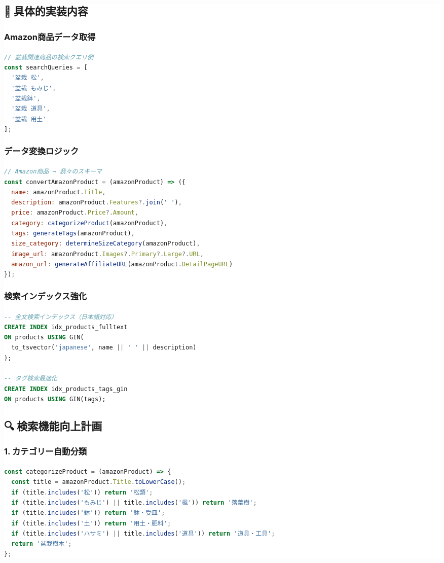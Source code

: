 ## 📝 具体的実装内容

### Amazon商品データ取得
```javascript
// 盆栽関連商品の検索クエリ例
const searchQueries = [
  '盆栽 松',
  '盆栽 もみじ', 
  '盆栽鉢',
  '盆栽 道具',
  '盆栽 用土'
];
```

### データ変換ロジック
```javascript
// Amazon商品 → 我々のスキーマ
const convertAmazonProduct = (amazonProduct) => ({
  name: amazonProduct.Title,
  description: amazonProduct.Features?.join(' '),
  price: amazonProduct.Price?.Amount,
  category: categorizeProduct(amazonProduct),
  tags: generateTags(amazonProduct),
  size_category: determineSizeCategory(amazonProduct),
  image_url: amazonProduct.Images?.Primary?.Large?.URL,
  amazon_url: generateAffiliateURL(amazonProduct.DetailPageURL)
});
```

### 検索インデックス強化
```sql
-- 全文検索インデックス（日本語対応）
CREATE INDEX idx_products_fulltext 
ON products USING GIN(
  to_tsvector('japanese', name || ' ' || description)
);

-- タグ検索最適化
CREATE INDEX idx_products_tags_gin 
ON products USING GIN(tags);
```

## 🔍 検索機能向上計画

### 1. カテゴリー自動分類
```javascript
const categorizeProduct = (amazonProduct) => {
  const title = amazonProduct.Title.toLowerCase();
  if (title.includes('松')) return '松類';
  if (title.includes('もみじ') || title.includes('楓')) return '落葉樹';
  if (title.includes('鉢')) return '鉢・受皿';
  if (title.includes('土')) return '用土・肥料';
  if (title.includes('ハサミ') || title.includes('道具')) return '道具・工具';
  return '盆栽樹木';
};
```
